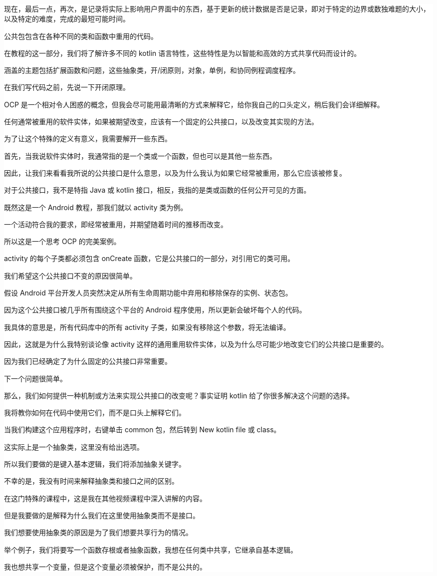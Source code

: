 现在，最后一点，再次，是记录将实际上影响用户界面中的东西，基于更新的统计数据是否是记录，即对于特定的边界或数独难题的大小，以及特定的难度，完成的最短可能时间。

公共包包含在各种不同的类和函数中重用的代码。

在教程的这一部分，我们将了解许多不同的 kotlin 语言特性，这些特性是为以智能和高效的方式共享代码而设计的。

涵盖的主题包括扩展函数和问题，这些抽象类，开/闭原则，对象，单例，和协同例程调度程序。

在我们写代码之前，先说一下开闭原理。

OCP 是一个相对令人困惑的概念，但我会尽可能用最清晰的方式来解释它，给你我自己的口头定义，稍后我们会详细解释。

任何通常被重用的软件实体，如果被期望改变，应该有一个固定的公共接口，以及改变其实现的方法。

为了让这个特殊的定义有意义，我需要解开一些东西。

首先，当我说软件实体时，我通常指的是一个类或一个函数，但也可以是其他一些东西。

因此，让我们来看看我所说的公共接口是什么意思，以及为什么我认为如果它经常被重用，那么它应该被修复。

对于公共接口，我不是特指 Java 或 kotlin 接口，相反，我指的是类或函数的任何公开可见的方面。

既然这是一个 Android 教程，那我们就以 activity 类为例。

一个活动符合我的要求，即经常被重用，并期望随着时间的推移而改变。

所以这是一个思考 OCP 的完美案例。

activity 的每个子类都必须包含 onCreate 函数，它是公共接口的一部分，对引用它的类可用。

我们希望这个公共接口不变的原因很简单。

假设 Android 平台开发人员突然决定从所有生命周期功能中弃用和移除保存的实例、状态包。

因为这个公共接口被几乎所有围绕这个平台的 Android 程序使用，所以更新会破坏每个人的代码。

我具体的意思是，所有代码库中的所有 activity 子类，如果没有移除这个参数，将无法编译。

因此，这就是为什么我特别谈论像 activity 这样的通用重用软件实体，以及为什么尽可能少地改变它们的公共接口是重要的。

因为我们已经确定了为什么固定的公共接口非常重要。

下一个问题很简单。

那么，我们如何提供一种机制或方法来实现公共接口的改变呢？事实证明 kotlin 给了你很多解决这个问题的选择。

我将教你如何在代码中使用它们，而不是口头上解释它们。

当我们构建这个应用程序时，右键单击 common 包，然后转到 New kotlin file 或 class。

这实际上是一个抽象类，这里没有给出选项。

所以我们要做的是键入基本逻辑，我们将添加抽象关键字。

不幸的是，我没有时间来解释抽象类和接口之间的区别。

在这门特殊的课程中，这是我在其他视频课程中深入讲解的内容。

但是我要做的是解释为什么我们在这里使用抽象类而不是接口。

我们想要使用抽象类的原因是为了我们想要共享行为的情况。

举个例子，我们将要写一个函数存根或者抽象函数，我想在任何类中共享，它继承自基本逻辑。

我也想共享一个变量，但是这个变量必须被保护，而不是公共的。

